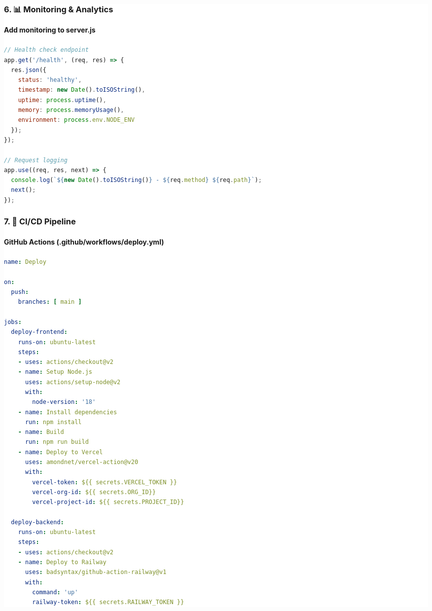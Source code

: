 ### 6. 📊 Monitoring & Analytics

#### Add monitoring to server.js

```javascript
// Health check endpoint
app.get('/health', (req, res) => {
  res.json({
    status: 'healthy',
    timestamp: new Date().toISOString(),
    uptime: process.uptime(),
    memory: process.memoryUsage(),
    environment: process.env.NODE_ENV
  });
});

// Request logging
app.use((req, res, next) => {
  console.log(`${new Date().toISOString()} - ${req.method} ${req.path}`);
  next();
});
```

### 7. 🔄 CI/CD Pipeline

#### GitHub Actions (.github/workflows/deploy.yml)

```yaml
name: Deploy

on:
  push:
    branches: [ main ]

jobs:
  deploy-frontend:
    runs-on: ubuntu-latest
    steps:
    - uses: actions/checkout@v2
    - name: Setup Node.js
      uses: actions/setup-node@v2
      with:
        node-version: '18'
    - name: Install dependencies
      run: npm install
    - name: Build
      run: npm run build
    - name: Deploy to Vercel
      uses: amondnet/vercel-action@v20
      with:
        vercel-token: ${{ secrets.VERCEL_TOKEN }}
        vercel-org-id: ${{ secrets.ORG_ID}}
        vercel-project-id: ${{ secrets.PROJECT_ID}}

  deploy-backend:
    runs-on: ubuntu-latest
    steps:
    - uses: actions/checkout@v2
    - name: Deploy to Railway
      uses: badsyntax/github-action-railway@v1
      with:
        command: 'up'
        railway-token: ${{ secrets.RAILWAY_TOKEN }}
```
